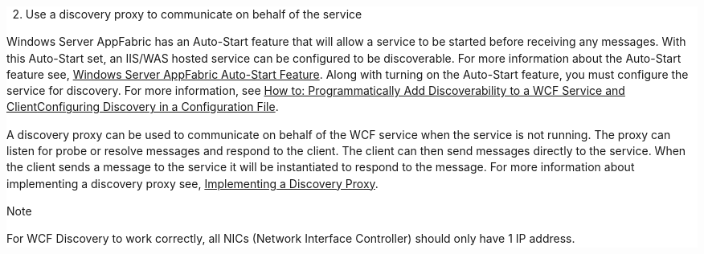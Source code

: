 2. Use a discovery proxy to communicate on behalf of the service  
  
 Windows Server AppFabric has an Auto-Start feature that will allow a service to be started before receiving any messages. With this Auto-Start set, an IIS/WAS hosted service can be configured to be discoverable. For more information about the Auto-Start feature see, [Windows Server AppFabric Auto-Start Feature](https://go.microsoft.com/fwlink/?LinkId=205545). Along with turning on the Auto-Start feature, you must configure the service for discovery. For more information, see [How to: Programmatically Add Discoverability to a WCF Service and Client](../../../../docs/framework/wcf/feature-details/how-to-programmatically-add-discoverability-to-a-wcf-service-and-client.md)[Configuring Discovery in a Configuration File](../../../../docs/framework/wcf/feature-details/configuring-discovery-in-a-configuration-file.md).  
  
 A discovery proxy can be used to communicate on behalf of the WCF service when the service is not running. The proxy can listen for probe or resolve messages and respond to the client. The client can then send messages directly to the service. When the client sends a message to the service it will be instantiated to respond to the message. For more information about implementing a discovery proxy see, [Implementing a Discovery Proxy](../../../../docs/framework/wcf/feature-details/implementing-a-discovery-proxy.md).  
  
> [!NOTE]
> For WCF Discovery to work correctly, all NICs (Network Interface Controller) should only have 1 IP address.

